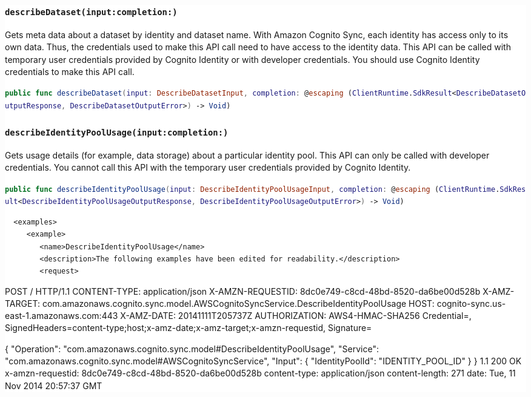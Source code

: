 ### `describeDataset(input:completion:)`

Gets meta data about a dataset by identity and dataset name. With Amazon Cognito Sync, each
identity has access only to its own data. Thus, the credentials used to make this API call
need to have access to the identity data.
This API can be called with temporary user credentials provided by Cognito Identity or with developer credentials. You should use Cognito Identity credentials to make this API call.

``` swift
public func describeDataset(input: DescribeDatasetInput, completion: @escaping (ClientRuntime.SdkResult<DescribeDatasetOutputResponse, DescribeDatasetOutputError>) -> Void)
```

### `describeIdentityPoolUsage(input:completion:)`

Gets usage details (for example, data storage) about a particular identity pool.
This API can only be called with developer credentials. You cannot call this API with the temporary user credentials provided by Cognito Identity.

``` swift
public func describeIdentityPoolUsage(input: DescribeIdentityPoolUsageInput, completion: @escaping (ClientRuntime.SdkResult<DescribeIdentityPoolUsageOutputResponse, DescribeIdentityPoolUsageOutputError>) -> Void)
```

``` 
  <examples>
     <example>
        <name>DescribeIdentityPoolUsage</name>
        <description>The following examples have been edited for readability.</description>
        <request>
```

POST / HTTP/1.1
CONTENT-TYPE: application/json
X-AMZN-REQUESTID: 8dc0e749-c8cd-48bd-8520-da6be00d528b
X-AMZ-TARGET: com.amazonaws.cognito.sync.model.AWSCognitoSyncService.DescribeIdentityPoolUsage
HOST: cognito-sync.us-east-1.amazonaws.com:443
X-AMZ-DATE: 20141111T205737Z
AUTHORIZATION: AWS4-HMAC-SHA256 Credential=<credential>, SignedHeaders=content-type;host;x-amz-date;x-amz-target;x-amzn-requestid, Signature=<signature>

{
"Operation": "com.amazonaws.cognito.sync.model\#DescribeIdentityPoolUsage",
"Service": "com.amazonaws.cognito.sync.model\#AWSCognitoSyncService",
"Input":
{
"IdentityPoolId": "IDENTITY\_POOL\_ID"
}
}
</request>
<response>
1.1 200 OK
x-amzn-requestid: 8dc0e749-c8cd-48bd-8520-da6be00d528b
content-type: application/json
content-length: 271
date: Tue, 11 Nov 2014 20:57:37 GMT
